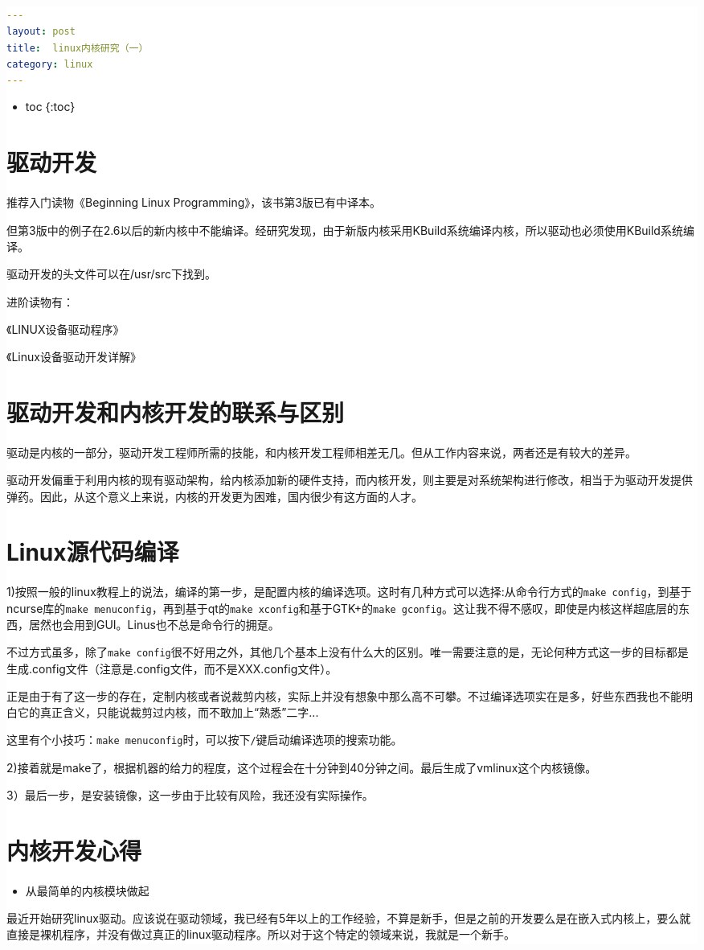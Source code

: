 ```yaml
---
layout: post
title:  linux内核研究（一）
category: linux 
---
```


* toc
{:toc}

# 驱动开发

推荐入门读物《Beginning Linux Programming》，该书第3版已有中译本。

但第3版中的例子在2.6以后的新内核中不能编译。经研究发现，由于新版内核采用KBuild系统编译内核，所以驱动也必须使用KBuild系统编译。

驱动开发的头文件可以在/usr/src下找到。

进阶读物有：

《LINUX设备驱动程序》

《Linux设备驱动开发详解》

# 驱动开发和内核开发的联系与区别

驱动是内核的一部分，驱动开发工程师所需的技能，和内核开发工程师相差无几。但从工作内容来说，两者还是有较大的差异。

驱动开发偏重于利用内核的现有驱动架构，给内核添加新的硬件支持，而内核开发，则主要是对系统架构进行修改，相当于为驱动开发提供弹药。因此，从这个意义上来说，内核的开发更为困难，国内很少有这方面的人才。

# Linux源代码编译

1)按照一般的linux教程上的说法，编译的第一步，是配置内核的编译选项。这时有几种方式可以选择:从命令行方式的`make config`，到基于ncurse库的`make menuconfig`，再到基于qt的`make xconfig`和基于GTK+的`make gconfig`。这让我不得不感叹，即使是内核这样超底层的东西，居然也会用到GUI。Linus也不总是命令行的拥趸。

不过方式虽多，除了`make config`很不好用之外，其他几个基本上没有什么大的区别。唯一需要注意的是，无论何种方式这一步的目标都是生成.config文件（注意是.config文件，而不是XXX.config文件）。

正是由于有了这一步的存在，定制内核或者说裁剪内核，实际上并没有想象中那么高不可攀。不过编译选项实在是多，好些东西我也不能明白它的真正含义，只能说裁剪过内核，而不敢加上“熟悉”二字...

这里有个小技巧：`make menuconfig`时，可以按下`/`键启动编译选项的搜索功能。

2)接着就是make了，根据机器的给力的程度，这个过程会在十分钟到40分钟之间。最后生成了vmlinux这个内核镜像。

3）最后一步，是安装镜像，这一步由于比较有风险，我还没有实际操作。

# 内核开发心得

* 从最简单的内核模块做起

最近开始研究linux驱动。应该说在驱动领域，我已经有5年以上的工作经验，不算是新手，但是之前的开发要么是在嵌入式内核上，要么就直接是裸机程序，并没有做过真正的linux驱动程序。所以对于这个特定的领域来说，我就是一个新手。
